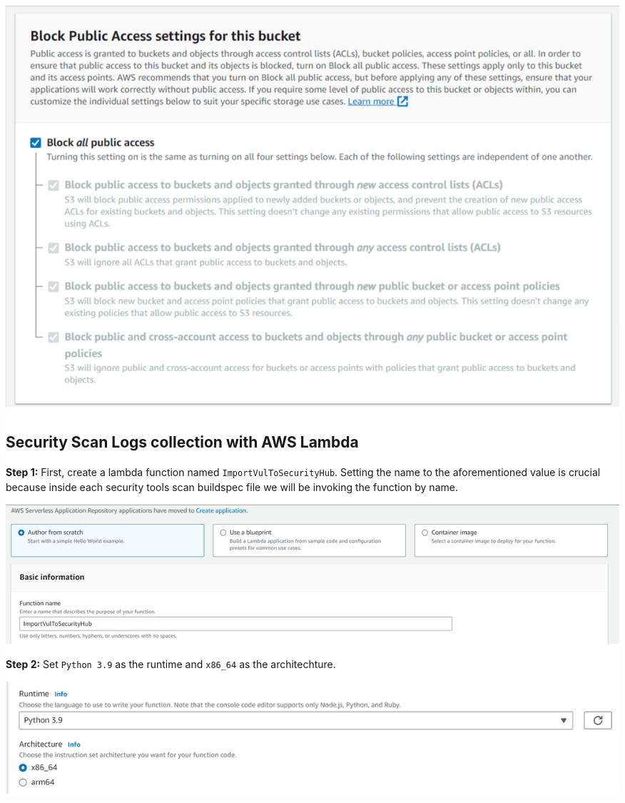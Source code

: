 ![](./assets/S3-bucket-3.png)

## Security Scan Logs collection with AWS Lambda

**Step 1:** First, create a lambda function named `ImportVulToSecurityHub`. Setting the name to the aforementioned value is crucial because inside each security tools scan buildspec file we will be invoking the function by name.

![](assets/Create-function-Lambda.png)

**Step 2:** Set `Python 3.9` as the runtime and `x86_64` as the architechture.

![](assets/Create-function-Lambda-1.png)
